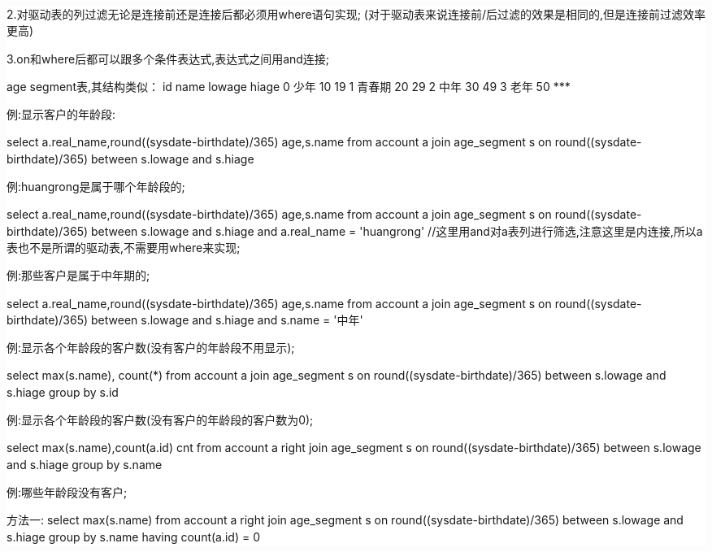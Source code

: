 2.对驱动表的列过滤无论是连接前还是连接后都必须用where语句实现;
(对于驱动表来说连接前/后过滤的效果是相同的,但是连接前过滤效率更高)

3.on和where后都可以跟多个条件表达式,表达式之间用and连接;


age segment表,其结构类似：
id  name        lowage    hiage
0   少年                      10        19 
1   青春期                 20        29
2   中年                      30        49
3   老年                      50        ***


例:显示客户的年龄段:

select a.real_name,round((sysdate-birthdate)/365) age,s.name
from account a join age_segment s
on round((sysdate-birthdate)/365) between s.lowage and s.hiage


例:huangrong是属于哪个年龄段的;

select a.real_name,round((sysdate-birthdate)/365) age,s.name
from account a join age_segment s
on round((sysdate-birthdate)/365) between s.lowage and s.hiage
and a.real_name = 'huangrong' //这里用and对a表列进行筛选,注意这里是内连接,所以a表也不是所谓的驱动表,不需要用where来实现;


例:那些客户是属于中年期的;

select a.real_name,round((sysdate-birthdate)/365) age,s.name
from account a join age_segment s
on round((sysdate-birthdate)/365) between s.lowage and s.hiage
and s.name = '中年'


例:显示各个年龄段的客户数(没有客户的年龄段不用显示);

select max(s.name), count(*)
from account a join age_segment s 
on round((sysdate-birthdate)/365) between s.lowage and s.hiage
group by s.id


例:显示各个年龄段的客户数(没有客户的年龄段的客户数为0);

select max(s.name),count(a.id) cnt
from account a right join age_segment s 
on round((sysdate-birthdate)/365) between s.lowage and s.hiage 
group by s.name


例:哪些年龄段没有客户;

方法一:
select max(s.name)
from account a right join age_segment s 
on round((sysdate-birthdate)/365) between s.lowage and s.hiage 
group by s.name
having count(a.id) = 0
